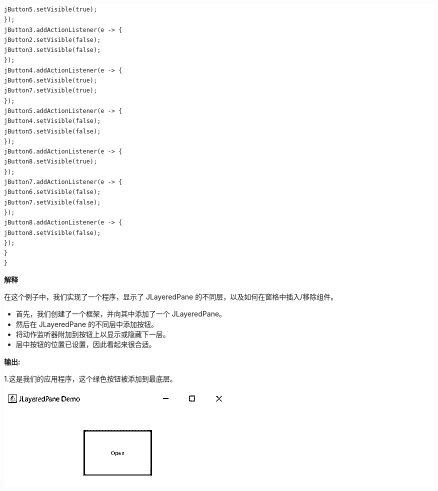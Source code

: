 ```
jButton5.setVisible(true);
});
jButton3.addActionListener(e -> {
jButton2.setVisible(false);
jButton3.setVisible(false);
});
jButton4.addActionListener(e -> {
jButton6.setVisible(true);
jButton7.setVisible(true);
});
jButton5.addActionListener(e -> {
jButton4.setVisible(false);
jButton5.setVisible(false);
});
jButton6.addActionListener(e -> {
jButton8.setVisible(true);
});
jButton7.addActionListener(e -> {
jButton6.setVisible(false);
jButton7.setVisible(false);
});
jButton8.addActionListener(e -> {
jButton8.setVisible(false);
});
}
}
```

**解释**

在这个例子中，我们实现了一个程序，显示了 JLayeredPane 的不同层，以及如何在窗格中插入/移除组件。

*   首先，我们创建了一个框架，并向其中添加了一个 JLayeredPane。
*   然后在 JLayeredPane 的不同层中添加按钮。
*   将动作监听器附加到按钮上以显示或隐藏下一层。
*   层中按钮的位置已设置，因此看起来很合适。

**输出:**

1.这是我们的应用程序，这个绿色按钮被添加到最底层。

![JLayeredPane output1](img/007cafbf55ac9b83f16812cb32f17120.png)

